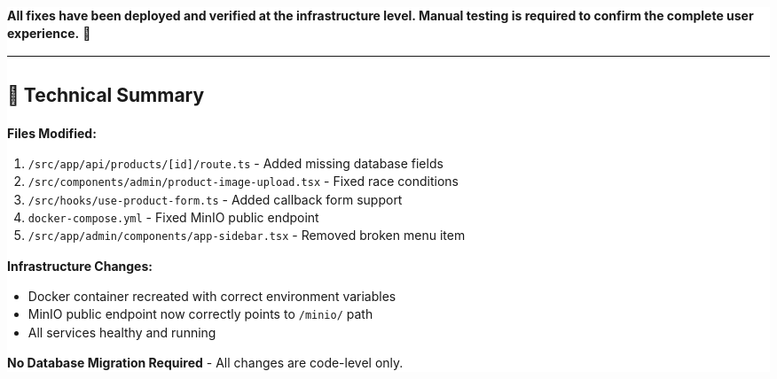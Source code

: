 **All fixes have been deployed and verified at the infrastructure level. Manual testing is required to confirm the complete user experience.** 🚀

---

## 📝 Technical Summary

**Files Modified:**

1. `/src/app/api/products/[id]/route.ts` - Added missing database fields
2. `/src/components/admin/product-image-upload.tsx` - Fixed race conditions
3. `/src/hooks/use-product-form.ts` - Added callback form support
4. `docker-compose.yml` - Fixed MinIO public endpoint
5. `/src/app/admin/components/app-sidebar.tsx` - Removed broken menu item

**Infrastructure Changes:**

- Docker container recreated with correct environment variables
- MinIO public endpoint now correctly points to `/minio/` path
- All services healthy and running

**No Database Migration Required** - All changes are code-level only.
